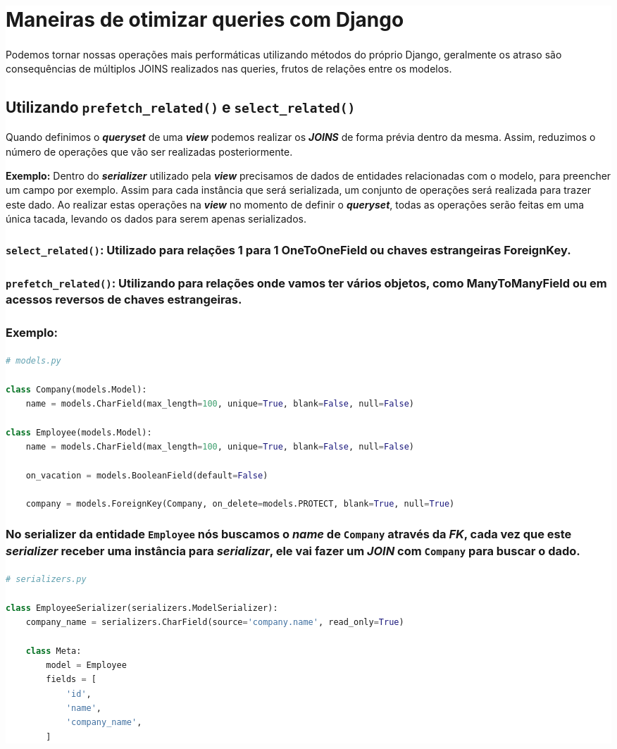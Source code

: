 # Maneiras de otimizar queries com Django

Podemos tornar nossas operações mais performáticas utilizando métodos do próprio Django, geralmente os atraso são consequências de múltiplos JOINS realizados nas queries, frutos de relações entre os modelos.

## Utilizando `prefetch_related()` e `select_related()`

Quando definimos o ***queryset*** de uma ***view*** podemos realizar os ***JOINS*** de forma prévia dentro da mesma. Assim, reduzimos o número de operações que vão ser realizadas posteriormente. 

**Exemplo:** Dentro do ***serializer*** utilizado pela ***view*** precisamos de dados de entidades relacionadas com o modelo, para preencher um campo por exemplo. Assim para cada instância que será serializada, um conjunto de operações será realizada para trazer este dado. Ao realizar estas operações na ***view*** no momento de definir o ***queryset***, todas as operações serão feitas em uma única tacada, levando os dados para serem apenas serializados.

### `select_related()`: Utilizado para relações 1 para 1 OneToOneField ou chaves estrangeiras ForeignKey.

### `prefetch_related()`: Utilizando para relações onde vamos ter vários objetos, como ManyToManyField ou em acessos reversos de chaves estrangeiras.

### Exemplo:

```python
# models.py

class Company(models.Model):
	name = models.CharField(max_length=100, unique=True, blank=False, null=False)
													
class Employee(models.Model):
	name = models.CharField(max_length=100, unique=True, blank=False, null=False)
													
	on_vacation = models.BooleanField(default=False)
	
	company = models.ForeignKey(Company, on_delete=models.PROTECT, blank=True, null=True)
```

### No serializer da entidade `Employee` nós buscamos o *name* de `Company` através da *FK*, cada vez que este *serializer* receber uma instância para *serializar*, ele vai fazer um *JOIN* com `Company` para buscar o dado.

```python
# serializers.py

class EmployeeSerializer(serializers.ModelSerializer):
	company_name = serializers.CharField(source='company.name', read_only=True)
	
	class Meta:
		model = Employee
		fields = [
			'id',
			'name',
			'company_name',
		]
```
